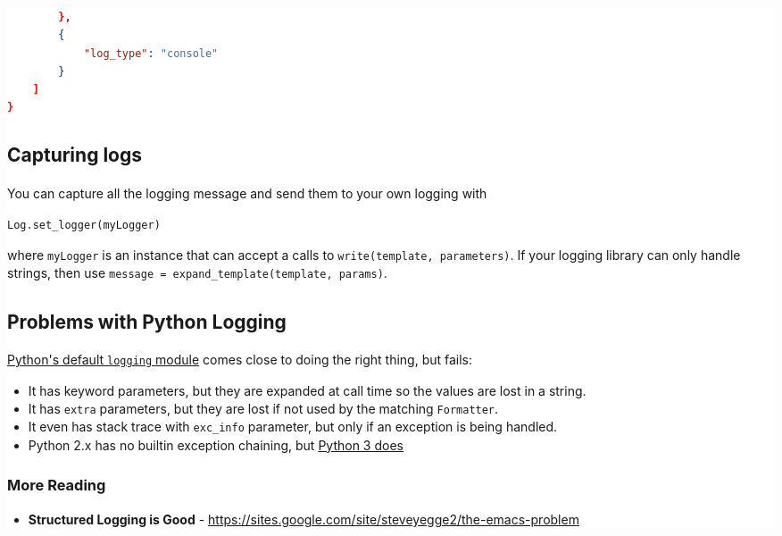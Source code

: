 ```json
        },
        {
            "log_type": "console"
        }
    ]
}
```

## Capturing logs

You can capture all the logging message and send them to your own logging with 

    Log.set_logger(myLogger)
    
where `myLogger` is an instance that can accept a calls to `write(template, parameters)`. If your logging library can only handle strings, then use `message = expand_template(template, params)`.


## Problems with Python Logging

[Python's default `logging` module](https://docs.python.org/2/library/logging.html#logging.debug)
comes close to doing the right thing, but fails:  

  * It has keyword parameters, but they are expanded at call time so the values are lost in a string.  
  * It has `extra` parameters, but they are lost if not used by the matching `Formatter`.  
  * It even has stack trace with `exc_info` parameter, but only if an exception is being handled.
  * Python 2.x has no builtin exception chaining, but [Python 3 does](https://www.python.org/dev/peps/pep-3134/)

### More Reading

* **Structured Logging is Good** - https://sites.google.com/site/steveyegge2/the-emacs-problem

